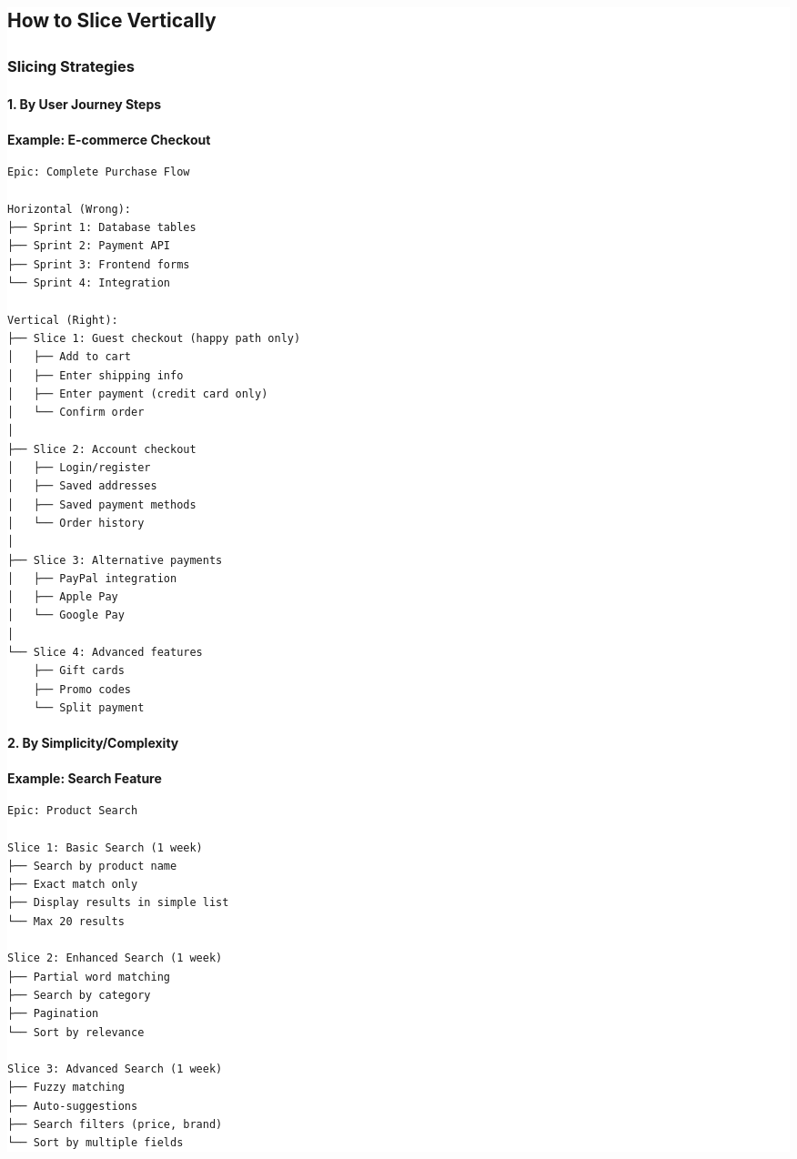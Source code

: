 ## How to Slice Vertically

### Slicing Strategies

#### 1. By User Journey Steps

**Example: E-commerce Checkout**

```
Epic: Complete Purchase Flow

Horizontal (Wrong):
├── Sprint 1: Database tables
├── Sprint 2: Payment API
├── Sprint 3: Frontend forms
└── Sprint 4: Integration

Vertical (Right):
├── Slice 1: Guest checkout (happy path only)
│   ├── Add to cart
│   ├── Enter shipping info
│   ├── Enter payment (credit card only)
│   └── Confirm order
│
├── Slice 2: Account checkout
│   ├── Login/register
│   ├── Saved addresses
│   ├── Saved payment methods
│   └── Order history
│
├── Slice 3: Alternative payments
│   ├── PayPal integration
│   ├── Apple Pay
│   └── Google Pay
│
└── Slice 4: Advanced features
    ├── Gift cards
    ├── Promo codes
    └── Split payment
```

#### 2. By Simplicity/Complexity

**Example: Search Feature**

```
Epic: Product Search

Slice 1: Basic Search (1 week)
├── Search by product name
├── Exact match only
├── Display results in simple list
└── Max 20 results

Slice 2: Enhanced Search (1 week)
├── Partial word matching
├── Search by category
├── Pagination
└── Sort by relevance

Slice 3: Advanced Search (1 week)
├── Fuzzy matching
├── Auto-suggestions
├── Search filters (price, brand)
└── Sort by multiple fields
```